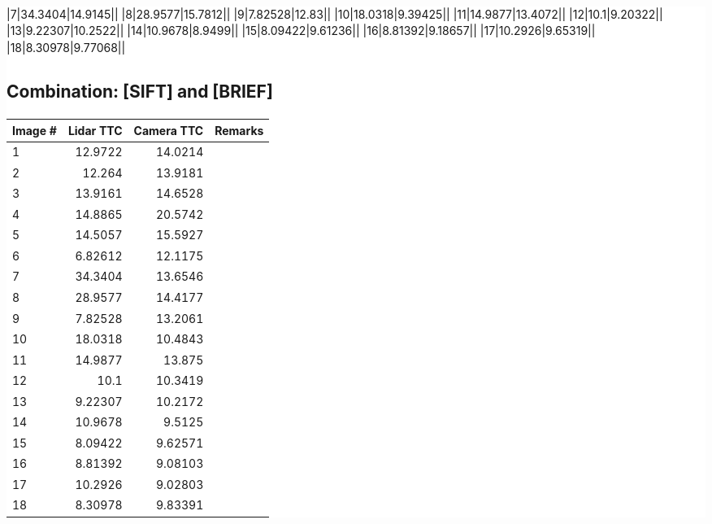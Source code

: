 |7|34.3404|14.9145||
|8|28.9577|15.7812||
|9|7.82528|12.83||
|10|18.0318|9.39425||
|11|14.9877|13.4072||
|12|10.1|9.20322||
|13|9.22307|10.2522||
|14|10.9678|8.9499||
|15|8.09422|9.61236||
|16|8.81392|9.18657||
|17|10.2926|9.65319||
|18|8.30978|9.77068||

## Combination: [SIFT] and [BRIEF]
|Image # |Lidar TTC| Camera TTC | Remarks |
|--- |---:|---:|---|
|1|12.9722|14.0214||
|2|12.264|13.9181||
|3|13.9161|14.6528||
|4|14.8865|20.5742||
|5|14.5057|15.5927||
|6|6.82612|12.1175||
|7|34.3404|13.6546||
|8|28.9577|14.4177||
|9|7.82528|13.2061||
|10|18.0318|10.4843||
|11|14.9877|13.875||
|12|10.1|10.3419||
|13|9.22307|10.2172||
|14|10.9678|9.5125||
|15|8.09422|9.62571||
|16|8.81392|9.08103||
|17|10.2926|9.02803||
|18|8.30978|9.83391||
